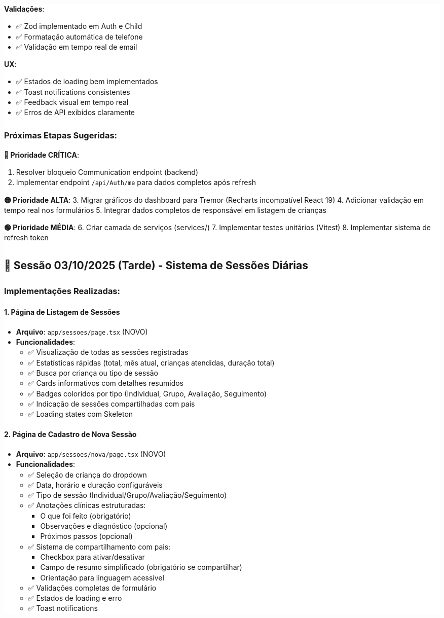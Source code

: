 **Validações**:
- ✅ Zod implementado em Auth e Child
- ✅ Formatação automática de telefone
- ✅ Validação em tempo real de email

**UX**:
- ✅ Estados de loading bem implementados
- ✅ Toast notifications consistentes
- ✅ Feedback visual em tempo real
- ✅ Erros de API exibidos claramente

### Próximas Etapas Sugeridas:

**🔴 Prioridade CRÍTICA**:
1. Resolver bloqueio Communication endpoint (backend)
2. Implementar endpoint `/api/Auth/me` para dados completos após refresh

**🟡 Prioridade ALTA**:
3. Migrar gráficos do dashboard para Tremor (Recharts incompatível React 19)
4. Adicionar validação em tempo real nos formulários
5. Integrar dados completos de responsável em listagem de crianças

**🟢 Prioridade MÉDIA**:
6. Criar camada de serviços (services/)
7. Implementar testes unitários (Vitest)
8. Implementar sistema de refresh token

## 📅 Sessão 03/10/2025 (Tarde) - Sistema de Sessões Diárias

### Implementações Realizadas:

#### 1. Página de Listagem de Sessões
- **Arquivo**: `app/sessoes/page.tsx` (NOVO)
- **Funcionalidades**:
  - ✅ Visualização de todas as sessões registradas
  - ✅ Estatísticas rápidas (total, mês atual, crianças atendidas, duração total)
  - ✅ Busca por criança ou tipo de sessão
  - ✅ Cards informativos com detalhes resumidos
  - ✅ Badges coloridos por tipo (Individual, Grupo, Avaliação, Seguimento)
  - ✅ Indicação de sessões compartilhadas com pais
  - ✅ Loading states com Skeleton

#### 2. Página de Cadastro de Nova Sessão
- **Arquivo**: `app/sessoes/nova/page.tsx` (NOVO)
- **Funcionalidades**:
  - ✅ Seleção de criança do dropdown
  - ✅ Data, horário e duração configuráveis
  - ✅ Tipo de sessão (Individual/Grupo/Avaliação/Seguimento)
  - ✅ Anotações clínicas estruturadas:
    - O que foi feito (obrigatório)
    - Observações e diagnóstico (opcional)
    - Próximos passos (opcional)
  - ✅ Sistema de compartilhamento com pais:
    - Checkbox para ativar/desativar
    - Campo de resumo simplificado (obrigatório se compartilhar)
    - Orientação para linguagem acessível
  - ✅ Validações completas de formulário
  - ✅ Estados de loading e erro
  - ✅ Toast notifications
